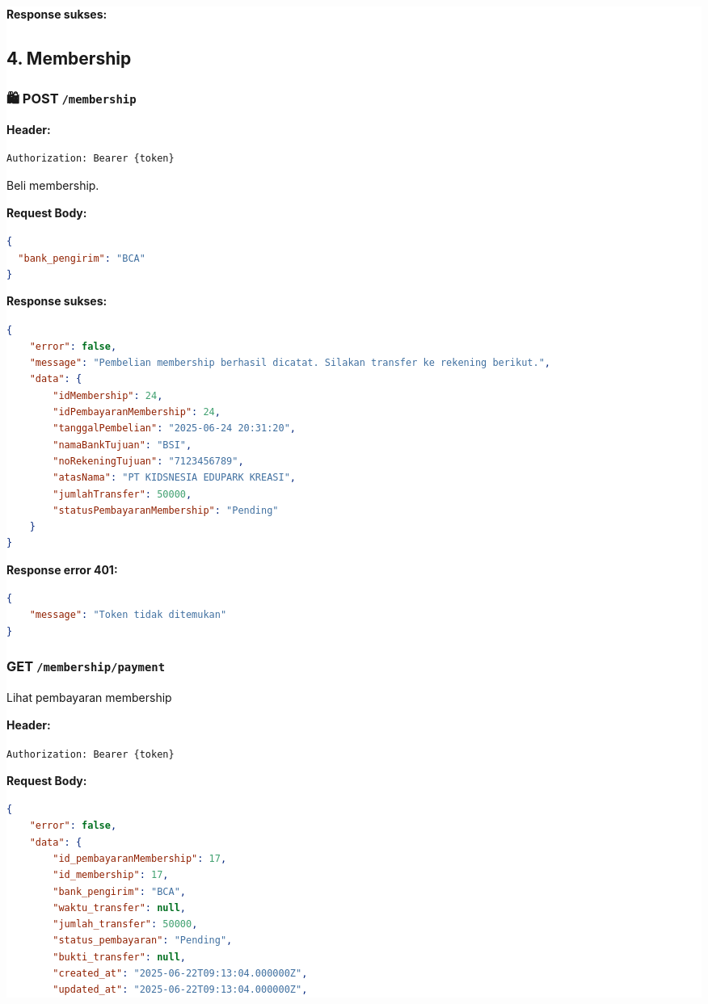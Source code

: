 **Response sukses:**


##  4. **Membership**
### 🛍 POST `/membership`
**Header:**
```
Authorization: Bearer {token} 
```
Beli membership.

**Request Body:**
```json
{
  "bank_pengirim": "BCA"
}
```

**Response sukses:**

```json
{
    "error": false,
    "message": "Pembelian membership berhasil dicatat. Silakan transfer ke rekening berikut.",
    "data": {
        "idMembership": 24,
        "idPembayaranMembership": 24,
        "tanggalPembelian": "2025-06-24 20:31:20",
        "namaBankTujuan": "BSI",
        "noRekeningTujuan": "7123456789",
        "atasNama": "PT KIDSNESIA EDUPARK KREASI",
        "jumlahTransfer": 50000,
        "statusPembayaranMembership": "Pending"
    }
}
```
**Response error 401:**

```json
{
    "message": "Token tidak ditemukan"
}
```


### GET `/membership/payment`

Lihat pembayaran membership

**Header:**
```
Authorization: Bearer {token} 
```

**Request Body:**
```json
{
    "error": false,
    "data": {
        "id_pembayaranMembership": 17,
        "id_membership": 17,
        "bank_pengirim": "BCA",
        "waktu_transfer": null,
        "jumlah_transfer": 50000,
        "status_pembayaran": "Pending",
        "bukti_transfer": null,
        "created_at": "2025-06-22T09:13:04.000000Z",
        "updated_at": "2025-06-22T09:13:04.000000Z",
```